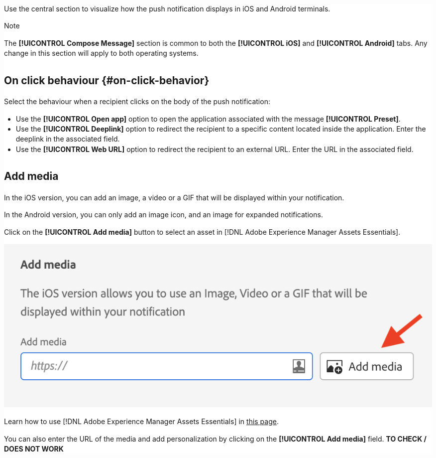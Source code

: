 Use the central section to visualize how the push notification displays in iOS and Android terminals.

>[!NOTE]
>
>The **[!UICONTROL Compose Message]** section is common to both the **[!UICONTROL iOS]** and **[!UICONTROL Android]** tabs. Any change in this section will apply to both operating systems.

## On click behaviour {#on-click-behavior}

Select the behaviour when a recipient clicks on the body of the push notification:

* Use the **[!UICONTROL Open app]** option to open the application associated with the message **[!UICONTROL Preset]**.
* Use the **[!UICONTROL Deeplink]** option to redirect the recipient to a specific content located inside the application. Enter the deeplink in the associated field.
* Use the **[!UICONTROL Web URL]** option to redirect the recipient to an external URL. Enter the URL in the associated field.

## Add media

In the iOS version, you can add an image, a video or a GIF that will be displayed within your notification.

In the Android version, you can only add an image icon, and an image for expanded notifications. 

Click on the **[!UICONTROL Add media]** button to select an asset in [!DNL Adobe Experience Manager Assets Essentials].

![](assets/push-config-add-media.png)

Learn how to use [!DNL Adobe Experience Manager Assets Essentials] in [this page](assets-essentials.md).

You can also enter the URL of the media and add personalization by clicking on the **[!UICONTROL Add media]** field. **TO CHECK / DOES NOT WORK**
